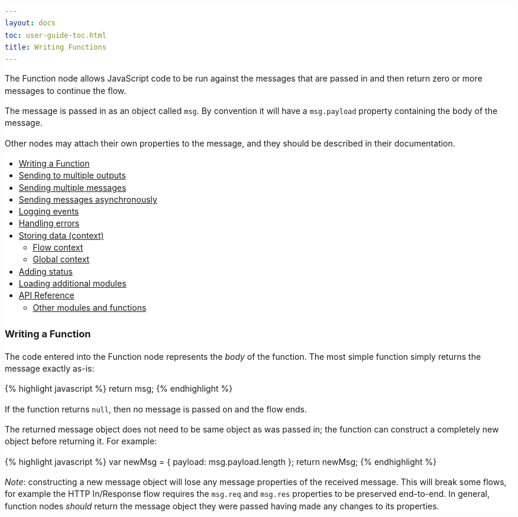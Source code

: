 ```yaml
---
layout: docs
toc: user-guide-toc.html
title: Writing Functions
---
```


The Function node allows JavaScript code to be run against the messages that are
passed in and then return zero or more messages to continue the flow.

The message is passed in as an object called `msg`. By convention it will
have a `msg.payload` property containing the body of the message.

Other nodes may attach their own properties to the message, and they should be
described in their documentation.

 - [Writing a Function](#writing-a-function)
 - [Sending to multiple outputs](#multiple-outputs)
 - [Sending multiple messages](#multiple-messages)
 - [Sending messages asynchronously](#sending-messages-asynchronously)
 - [Logging events](#logging-events)
 - [Handling errors](#handling-errors)
 - [Storing data (context)](#storing-data)
    - [Flow context](#flow-context)
    - [Global context](#global-context)
 - [Adding status](#adding-status)
 - [Loading additional modules](#loading-additional-modules)
 - [API Reference](#api-reference)
    - [Other modules and functions](#other-modules-and-functions)

### Writing a Function

The code entered into the Function node represents the *body* of the function.
The most simple function simply returns the message exactly as-is:

{% highlight javascript %}
return msg;
{% endhighlight %}

If the function returns `null`, then no message is passed on and the flow ends.

The returned message object does not need to be same object as was passed in;
the function can construct a completely new object before returning it. For
example:

{% highlight javascript %}
var newMsg = { payload: msg.payload.length };
return newMsg;
{% endhighlight %}

<div class="doc-callout"><em>Note</em>: constructing a new message object will
lose any message properties of the received message. This will break some flows,
for example the HTTP In/Response flow requires the <code>msg.req</code> and
<code>msg.res</code> properties to be preserved end-to-end. In general, function
nodes <em>should</em> return the message object they were passed having made any
changes to its properties.</div>
